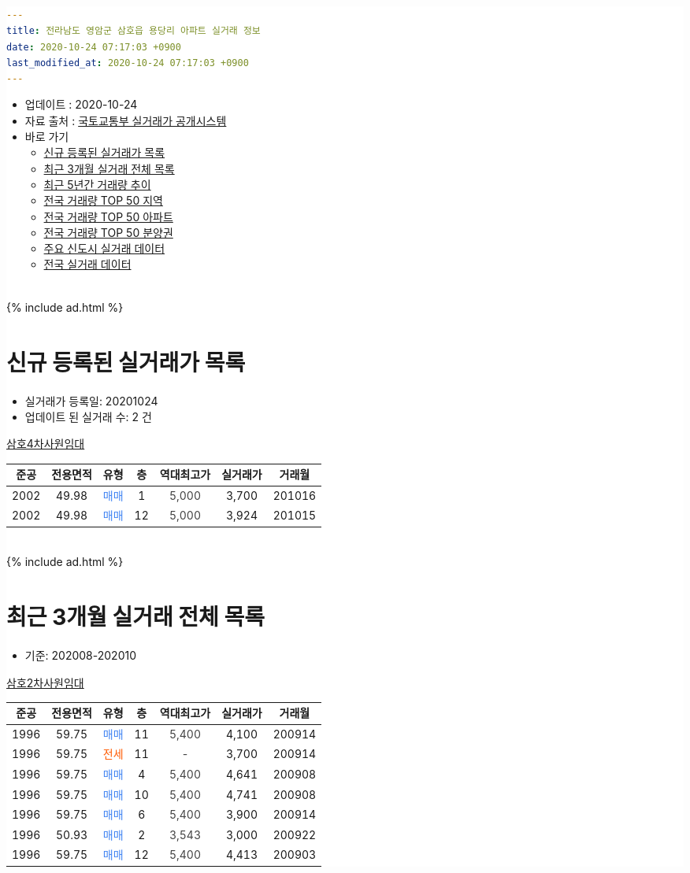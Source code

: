 ```yaml
---
title: 전라남도 영암군 삼호읍 용당리 아파트 실거래 정보
date: 2020-10-24 07:17:03 +0900
last_modified_at: 2020-10-24 07:17:03 +0900
---
```


* 업데이트 : 2020-10-24
* 자료 출처 : [국토교통부 실거래가 공개시스템](http://rt.molit.go.kr)
* 바로 가기
    * [신규 등록된 실거래가 목록](#신규-등록된-실거래가-목록)
    * [최근 3개월 실거래 전체 목록](#최근-3개월-실거래-전체-목록)
    * [최근 5년간 거래량 추이](#최근-5년간-거래량-추이)
    * [전국 거래량 TOP 50 지역](https://inasie.github.io/apt-trade-info/최근-3개월-전국에서-가장-거래가-많이-발생한-지역)
    * [전국 거래량 TOP 50 아파트](https://inasie.github.io/apt-trade-info/최근-3개월-전국에서-가장-거래가-많이-발생한-아파트)
    * [전국 거래량 TOP 50 분양권](https://inasie.github.io/apt-trade-info/최근-3개월-전국에서-가장-거래가-많이-발생한-분양권)
    * [주요 신도시 실거래 데이터](https://inasie.github.io/apt-trade-info/주요-신도시)
    * [전국 실거래 데이터](https://inasie.github.io/apt-trade-info/전국)
<br>
{% include ad.html %}
<br>

# 신규 등록된 실거래가 목록
* 실거래가 등록일: 20201024
* 업데이트 된 실거래 수: 2 건


[삼호4차사원임대](https://search.naver.com/search.naver?query=%EC%A0%84%EB%9D%BC%EB%82%A8%EB%8F%84+%EC%98%81%EC%95%94%EA%B5%B0+%EC%82%BC%ED%98%B8%EC%9D%8D+%EC%9A%A9%EB%8B%B9%EB%A6%AC+%EC%82%BC%ED%98%B84%EC%B0%A8%EC%82%AC%EC%9B%90%EC%9E%84%EB%8C%80)

|준공|전용면적|유형|층|역대최고가|실거래가|거래월|
|:---:|:---:|:---:|:---:|:---:|:---:|:---:|
|2002|49.98|<span style="color:#4285f3">매매</span>|1|<span style="color:#444444">5,000</span>|3,700|201016|
|2002|49.98|<span style="color:#4285f3">매매</span>|12|<span style="color:#444444">5,000</span>|3,924|201015|


<br>
{% include ad.html %}
<br>

# 최근 3개월 실거래 전체 목록
* 기준: 202008-202010


[삼호2차사원임대](https://search.naver.com/search.naver?query=%EC%A0%84%EB%9D%BC%EB%82%A8%EB%8F%84+%EC%98%81%EC%95%94%EA%B5%B0+%EC%82%BC%ED%98%B8%EC%9D%8D+%EC%9A%A9%EB%8B%B9%EB%A6%AC+%EC%82%BC%ED%98%B82%EC%B0%A8%EC%82%AC%EC%9B%90%EC%9E%84%EB%8C%80)

|준공|전용면적|유형|층|역대최고가|실거래가|거래월|
|:---:|:---:|:---:|:---:|:---:|:---:|:---:|
|1996|59.75|<span style="color:#4285f3">매매</span>|11|<span style="color:#444444">5,400</span>|4,100|200914|
|1996|59.75|<span style="color:#ff5a00">전세</span>|11|<span style="color:#444444">-</span>|3,700|200914|
|1996|59.75|<span style="color:#4285f3">매매</span>|4|<span style="color:#444444">5,400</span>|4,641|200908|
|1996|59.75|<span style="color:#4285f3">매매</span>|10|<span style="color:#444444">5,400</span>|4,741|200908|
|1996|59.75|<span style="color:#4285f3">매매</span>|6|<span style="color:#444444">5,400</span>|3,900|200914|
|1996|50.93|<span style="color:#4285f3">매매</span>|2|<span style="color:#444444">3,543</span>|3,000|200922|
|1996|59.75|<span style="color:#4285f3">매매</span>|12|<span style="color:#444444">5,400</span>|4,413|200903|